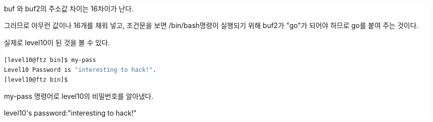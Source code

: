 buf 와 buf2의 주소값 차이는 16차이가 난다.

그러므로 아무런 값이나 16개를  채워 넣고, 조건문을 보면 /bin/bash명령이 실행되기 위해 buf2가 "go"가 되어야 하므로 go를 붙여 주는 것이다.

실제로 level10이 된 것을 볼 수 있다.


```bash
[level10@ftz bin]$ my-pass  
Level10 Password is "interesting to hack!".  
[level10@ftz bin]$ 
```


my-pass 명령어로 level10의 비밀번호를 알아냈다.

level10's password:"interesting to hack!"
